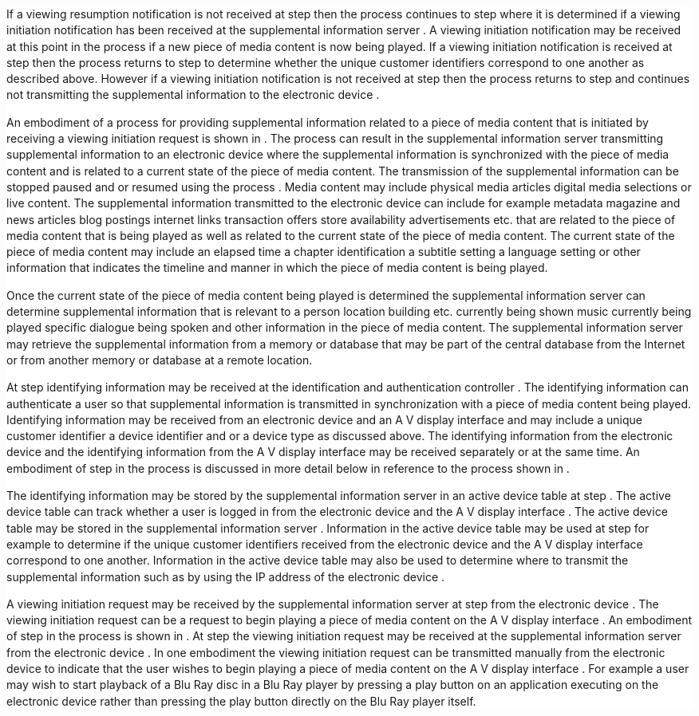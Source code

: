 If a viewing resumption notification is not received at step then the process continues to step where it is determined if a viewing initiation notification has been received at the supplemental information server . A viewing initiation notification may be received at this point in the process if a new piece of media content is now being played. If a viewing initiation notification is received at step then the process returns to step to determine whether the unique customer identifiers correspond to one another as described above. However if a viewing initiation notification is not received at step then the process returns to step and continues not transmitting the supplemental information to the electronic device .

An embodiment of a process for providing supplemental information related to a piece of media content that is initiated by receiving a viewing initiation request is shown in . The process can result in the supplemental information server transmitting supplemental information to an electronic device where the supplemental information is synchronized with the piece of media content and is related to a current state of the piece of media content. The transmission of the supplemental information can be stopped paused and or resumed using the process . Media content may include physical media articles digital media selections or live content. The supplemental information transmitted to the electronic device can include for example metadata magazine and news articles blog postings internet links transaction offers store availability advertisements etc. that are related to the piece of media content that is being played as well as related to the current state of the piece of media content. The current state of the piece of media content may include an elapsed time a chapter identification a subtitle setting a language setting or other information that indicates the timeline and manner in which the piece of media content is being played.

Once the current state of the piece of media content being played is determined the supplemental information server can determine supplemental information that is relevant to a person location building etc. currently being shown music currently being played specific dialogue being spoken and other information in the piece of media content. The supplemental information server may retrieve the supplemental information from a memory or database that may be part of the central database from the Internet or from another memory or database at a remote location.

At step identifying information may be received at the identification and authentication controller . The identifying information can authenticate a user so that supplemental information is transmitted in synchronization with a piece of media content being played. Identifying information may be received from an electronic device and an A V display interface and may include a unique customer identifier a device identifier and or a device type as discussed above. The identifying information from the electronic device and the identifying information from the A V display interface may be received separately or at the same time. An embodiment of step in the process is discussed in more detail below in reference to the process shown in .

The identifying information may be stored by the supplemental information server in an active device table at step . The active device table can track whether a user is logged in from the electronic device and the A V display interface . The active device table may be stored in the supplemental information server . Information in the active device table may be used at step for example to determine if the unique customer identifiers received from the electronic device and the A V display interface correspond to one another. Information in the active device table may also be used to determine where to transmit the supplemental information such as by using the IP address of the electronic device .

A viewing initiation request may be received by the supplemental information server at step from the electronic device . The viewing initiation request can be a request to begin playing a piece of media content on the A V display interface . An embodiment of step in the process is shown in . At step the viewing initiation request may be received at the supplemental information server from the electronic device . In one embodiment the viewing initiation request can be transmitted manually from the electronic device to indicate that the user wishes to begin playing a piece of media content on the A V display interface . For example a user may wish to start playback of a Blu Ray disc in a Blu Ray player by pressing a play button on an application executing on the electronic device rather than pressing the play button directly on the Blu Ray player itself.
